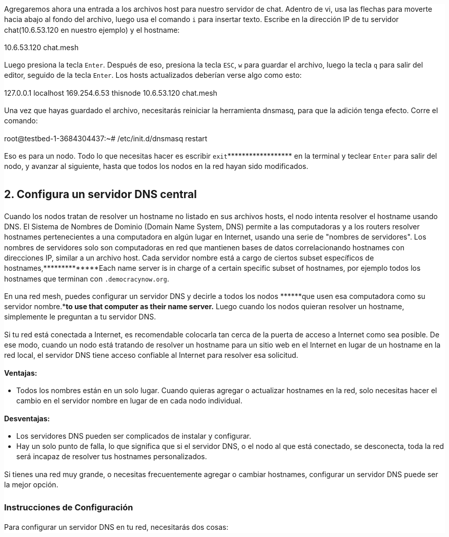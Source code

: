 Agregaremos ahora una entrada a los archivos host para nuestro servidor de chat. Adentro de vi, usa las flechas para moverte hacia abajo al fondo del archivo, luego usa el comando `i` para insertar texto. Escribe en la dirección IP de tu servidor chat(10.6.53.120 en nuestro ejemplo) y el hostname:

   10.6.53.120 chat.mesh

Luego presiona la tecla `Enter`. Después de eso, presiona la tecla `ESC`, `w` para guardar el archivo, luego la tecla `q` para salir del editor, seguido de la tecla `Enter`. Los hosts actualizados deberían verse algo como esto:

   127.0.0.1 localhost
   169.254.6.53 thisnode
   10.6.53.120 chat.mesh

Una vez que hayas guardado el archivo, necesitarás reiniciar la herramienta dnsmasq, para que la adición tenga efecto. Corre el comando:

   root@testbed-1-3684304437:~# /etc/init.d/dnsmasq restart

Eso es para un nodo. Todo lo que necesitas hacer es escribir `exit`****************** en la terminal y teclear `Enter` para salir del nodo, y avanzar al siguiente, hasta que todos los nodos en la red hayan sido modificados.

## 2. Configura un servidor DNS central
Cuando los nodos tratan de resolver un hostname no listado en sus archivos hosts, el nodo intenta resolver el hostname usando DNS. El Sistema de Nombres de Dominio (Domain Name System, DNS) permite a las computadoras y a los routers resolver hostnames pertenecientes a una computadora en algún lugar en Internet, usando una serie de "nombres de servidores". Los nombres de servidores solo son computadoras en red que mantienen bases de datos correlacionando hostnames con direcciones IP, similar a un archivo host. Cada servidor nombre está a cargo de ciertos subset específicos de hostnames,**************Each name server is in charge of a certain specific subset of hostnames, por ejemplo todos los hostnames que terminan con `.democracynow.org`.

En una red mesh, puedes configurar un servidor DNS y decirle a todos los nodos ******que usen esa computadora como su servidor nombre.*********to use that computer as their name server.******** Luego cuando los nodos quieran resolver un hostname, simplemente le preguntan a tu servidor DNS.

Si tu red está conectada a Internet, es recomendable colocarla tan cerca de la puerta de acceso a Internet como sea posible. De ese modo, cuando un nodo está tratando de resolver un hostname para un sitio web en el Internet en lugar de un hostname en la red local, el servidor DNS tiene acceso confiable al Internet para resolver esa solicitud.

**Ventajas:**

* Todos los nombres están en un solo lugar. Cuando quieras agregar o actualizar hostnames en la red, solo necesitas hacer el cambio en el servidor nombre en lugar de en cada nodo individual.

**Desventajas:**

* Los servidores DNS pueden ser complicados de instalar y configurar.
* Hay un solo punto de falla, lo que significa que si el servidor DNS, o el nodo al que está conectado, se desconecta, toda la red será incapaz de resolver tus hostnames personalizados. 

Si tienes una red muy grande, o necesitas frecuentemente agregar o cambiar hostnames, configurar un servidor DNS puede ser la mejor opción.

### Instrucciones de Configuración
Para configurar un servidor DNS en tu red, necesitarás dos cosas:
